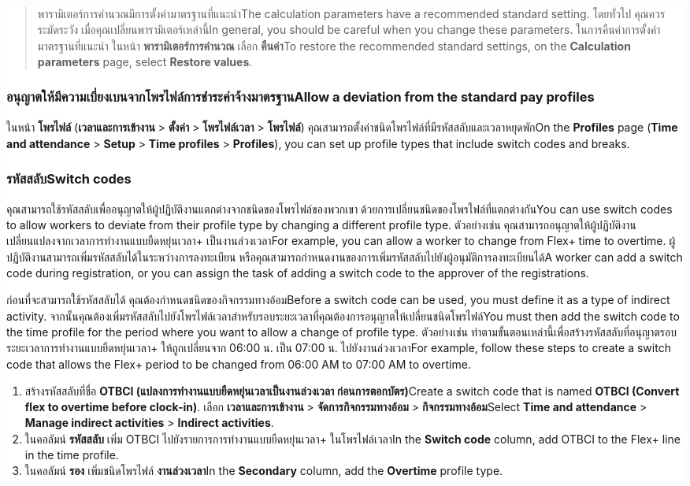 > <span data-ttu-id="643c4-338">พารามิเตอร์การคำนวณมีการตั้งค่ามาตรฐานที่แนะนำ</span><span class="sxs-lookup"><span data-stu-id="643c4-338">The calculation parameters have a recommended standard setting.</span></span> <span data-ttu-id="643c4-339">โดยทั่วไป คุณควรระมัดระวัง เมื่อคุณเปลี่ยนพารามิเตอร์เหล่านี้</span><span class="sxs-lookup"><span data-stu-id="643c4-339">In general, you should be careful when you change these parameters.</span></span> <span data-ttu-id="643c4-340">ในการคืนค่าการตั้งค่ามาตรฐานที่แนะนำ ในหน้า **พารามิเตอร์การคำนวณ** เลือก **คืนค่า**</span><span class="sxs-lookup"><span data-stu-id="643c4-340">To restore the recommended standard settings, on the **Calculation parameters** page, select **Restore values**.</span></span>

### <a name="allow-a-deviation-from-the-standard-pay-profiles"></a><span data-ttu-id="643c4-341">อนุญาตให้มีความเบี่ยงเบนจากโพรไฟล์การชำระค่าจ้างมาตรฐาน</span><span class="sxs-lookup"><span data-stu-id="643c4-341">Allow a deviation from the standard pay profiles</span></span>

<span data-ttu-id="643c4-342">ในหน้า **โพรไฟล์** (**เวลาและการเข้างาน** &gt; **ตั้งค่า** &gt; **โพรไฟล์เวลา** &gt; **โพรไฟล์**) คุณสามารถตั้งค่าชนิดโพรไฟล์ที่มีรหัสสลับและเวลาหยุดพัก</span><span class="sxs-lookup"><span data-stu-id="643c4-342">On the **Profiles** page (**Time and attendance** &gt; **Setup** &gt; **Time profiles** &gt; **Profiles**), you can set up profile types that include switch codes and breaks.</span></span>

### <a name="switch-codes"></a><span data-ttu-id="643c4-343">รหัสสลับ</span><span class="sxs-lookup"><span data-stu-id="643c4-343">Switch codes</span></span>

<span data-ttu-id="643c4-344">คุณสามารถใช้รหัสสลับเพื่ออนุญาตให้ผู้ปฏิบัติงานแตกต่างจากชนิดของโพรไฟล์ของพวกเขา ด้วยการเปลี่ยนชนิดของโพรไฟล์ที่แตกต่างกัน</span><span class="sxs-lookup"><span data-stu-id="643c4-344">You can use switch codes to allow workers to deviate from their profile type by changing a different profile type.</span></span> <span data-ttu-id="643c4-345">ตัวอย่างเช่น คุณสามารถอนุญาตให้ผู้ปฏิบัติงานเปลี่ยนแปลงจากเวลาการทำงานแบบยืดหยุ่นเวลา+ เป็นงานล่วงเวลา</span><span class="sxs-lookup"><span data-stu-id="643c4-345">For example, you can allow a worker to change from Flex+ time to overtime.</span></span> <span data-ttu-id="643c4-346">ผู้ปฏิบัติงานสามารถเพิ่มรหัสสลับได้ในระหว่างการลงทะเบียน หรือคุณสามารถกำหนดงานของการเพิ่มรหัสสลับไปยังผู้อนุมัติการลงทะเบียนได้</span><span class="sxs-lookup"><span data-stu-id="643c4-346">A worker can add a switch code during registration, or you can assign the task of adding a switch code to the approver of the registrations.</span></span>

<span data-ttu-id="643c4-347">ก่อนที่จะสามารถใช้รหัสสลับได้ คุณต้องกำหนดชนิดของกิจกรรมทางอ้อม</span><span class="sxs-lookup"><span data-stu-id="643c4-347">Before a switch code can be used, you must define it as a type of indirect activity.</span></span> <span data-ttu-id="643c4-348">จากนั้นคุณต้องเพิ่มรหัสสลับไปยังโพรไฟล์เวลาสำหรับรอบระยะเวลาที่คุณต้องการอนุญาตให้เปลี่ยนชนิดโพรไฟล์</span><span class="sxs-lookup"><span data-stu-id="643c4-348">You must then add the switch code to the time profile for the period where you want to allow a change of profile type.</span></span> <span data-ttu-id="643c4-349">ตัวอย่างเช่น ทำตามขั้นตอนเหล่านี้เพื่อสร้างรหัสสลับที่อนุญาตรอบระยะเวลาการทำงานแบบยืดหยุ่นเวลา+ ให้ถูกเปลี่ยนจาก 06:00 น. เป็น 07:00 น. ไปยังงานล่วงเวลา</span><span class="sxs-lookup"><span data-stu-id="643c4-349">For example, follow these steps to create a switch code that allows the Flex+ period to be changed from 06:00 AM to 07:00 AM to overtime.</span></span>

1. <span data-ttu-id="643c4-350">สร้างรหัสสลับที่ชื่อ **OTBCI (แปลงการทำงานแบบยืดหยุ่นเวลาเป็นงานล่วงเวลา ก่อนการตอกบัตร)**</span><span class="sxs-lookup"><span data-stu-id="643c4-350">Create a switch code that is named **OTBCI (Convert flex to overtime before clock-in)**.</span></span> <span data-ttu-id="643c4-351">เลือก **เวลาและการเข้างาน** &gt; **จัดการกิจกรรมทางอ้อม** &gt; **กิจกรรมทางอ้อม**</span><span class="sxs-lookup"><span data-stu-id="643c4-351">Select **Time and attendance** &gt; **Manage indirect activities** &gt; **Indirect activities**.</span></span>
2. <span data-ttu-id="643c4-352">ในคอลัมน์ **รหัสสลับ** เพิ่ม OTBCI ไปยังรายการการทำงานแบบยืดหยุ่นเวลา+ ในโพรไฟล์เวลา</span><span class="sxs-lookup"><span data-stu-id="643c4-352">In the **Switch code** column, add OTBCI to the Flex+ line in the time profile.</span></span>
3. <span data-ttu-id="643c4-353">ในคอลัมน์ **รอง** เพิ่มชนิดโพรไฟล์ **งานล่วงเวลา**</span><span class="sxs-lookup"><span data-stu-id="643c4-353">In the **Secondary** column, add the **Overtime** profile type.</span></span>
